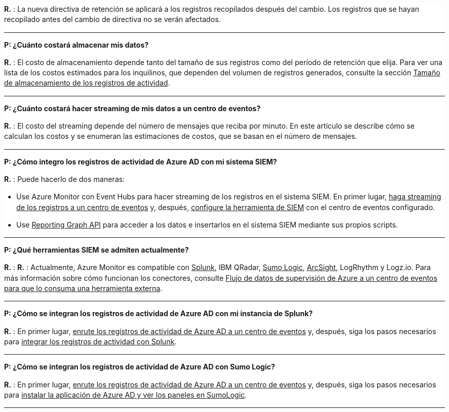 **R.** : La nueva directiva de retención se aplicará a los registros recopilados después del cambio. Los registros que se hayan recopilado antes del cambio de directiva no se verán afectados.

---

**P: ¿Cuánto costará almacenar mis datos?**

**R.** : El costo de almacenamiento depende tanto del tamaño de sus registros como del período de retención que elija. Para ver una lista de los costos estimados para los inquilinos, que dependen del volumen de registros generados, consulte la sección [Tamaño de almacenamiento de los registros de actividad](#storage-size-for-activity-logs).

---

**P: ¿Cuánto costará hacer streaming de mis datos a un centro de eventos?**

**R.** : El costo del streaming depende del número de mensajes que reciba por minuto. En este artículo se describe cómo se calculan los costos y se enumeran las estimaciones de costos, que se basan en el número de mensajes. 

---

**P: ¿Cómo integro los registros de actividad de Azure AD con mi sistema SIEM?**

**R.** : Puede hacerlo de dos maneras:

- Use Azure Monitor con Event Hubs para hacer streaming de los registros en el sistema SIEM. En primer lugar, [haga streaming de los registros a un centro de eventos](tutorial-azure-monitor-stream-logs-to-event-hub.md) y, después, [configure la herramienta de SIEM](tutorial-azure-monitor-stream-logs-to-event-hub.md#access-data-from-your-event-hub) con el centro de eventos configurado. 

- Use [Reporting Graph API](concept-reporting-api.md) para acceder a los datos e insertarlos en el sistema SIEM mediante sus propios scripts.

---

**P: ¿Qué herramientas SIEM se admiten actualmente?** 

**R.** : **R.** : Actualmente, Azure Monitor es compatible con [Splunk](./howto-integrate-activity-logs-with-splunk.md), IBM QRadar, [Sumo Logic](https://help.sumologic.com/Send-Data/Applications-and-Other-Data-Sources/Azure_Active_Directory), [ArcSight](./howto-integrate-activity-logs-with-arcsight.md), LogRhythm y Logz.io. Para más información sobre cómo funcionan los conectores, consulte [Flujo de datos de supervisión de Azure a un centro de eventos para que lo consuma una herramienta externa](../../azure-monitor/essentials/stream-monitoring-data-event-hubs.md).

---

**P: ¿Cómo se integran los registros de actividad de Azure AD con mi instancia de Splunk?**

**R.** : En primer lugar, [enrute los registros de actividad de Azure AD a un centro de eventos](./tutorial-azure-monitor-stream-logs-to-event-hub.md) y, después, siga los pasos necesarios para [integrar los registros de actividad con Splunk](./howto-integrate-activity-logs-with-splunk.md).

---

**P: ¿Cómo se integran los registros de actividad de Azure AD con Sumo Logic?** 

**R.** : En primer lugar, [enrute los registros de actividad de Azure AD a un centro de eventos](https://help.sumologic.com/Send-Data/Applications-and-Other-Data-Sources/Azure_Active_Directory/Collect_Logs_for_Azure_Active_Directory) y, después, siga los pasos necesarios para [instalar la aplicación de Azure AD y ver los paneles en SumoLogic](https://help.sumologic.com/Send-Data/Applications-and-Other-Data-Sources/Azure_Active_Directory/Install_the_Azure_Active_Directory_App_and_View_the_Dashboards).

---